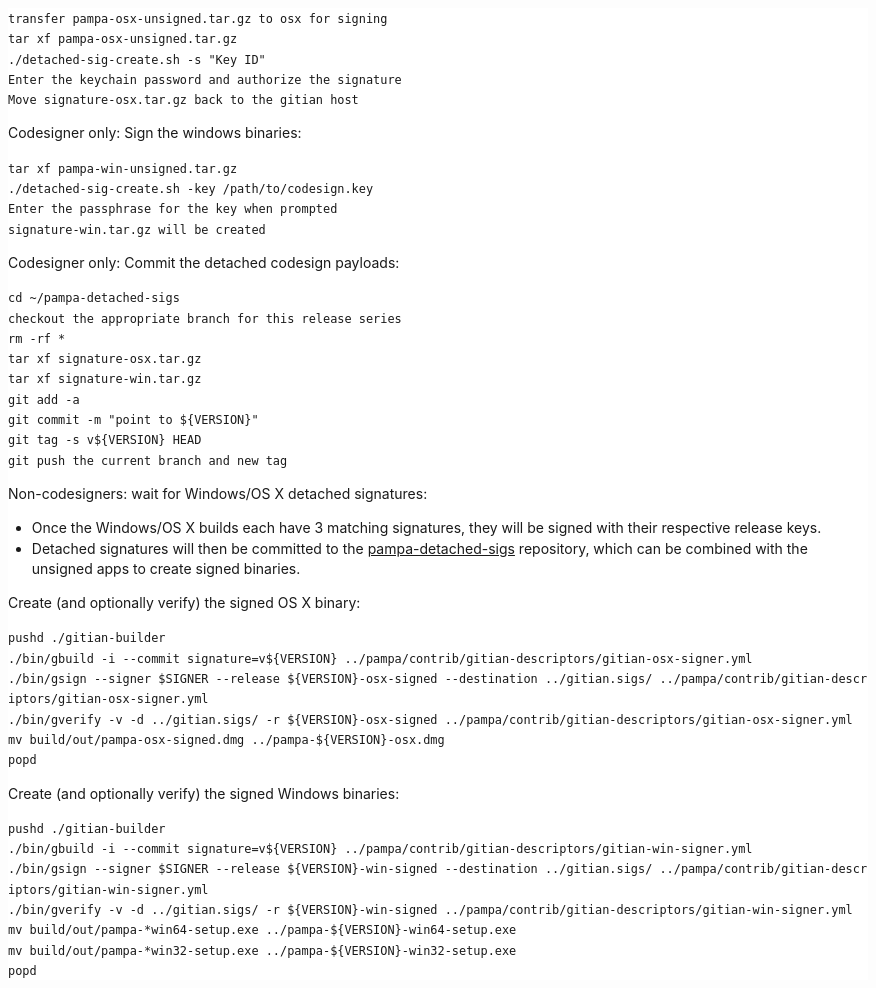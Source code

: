     transfer pampa-osx-unsigned.tar.gz to osx for signing
    tar xf pampa-osx-unsigned.tar.gz
    ./detached-sig-create.sh -s "Key ID"
    Enter the keychain password and authorize the signature
    Move signature-osx.tar.gz back to the gitian host

Codesigner only: Sign the windows binaries:

    tar xf pampa-win-unsigned.tar.gz
    ./detached-sig-create.sh -key /path/to/codesign.key
    Enter the passphrase for the key when prompted
    signature-win.tar.gz will be created

Codesigner only: Commit the detached codesign payloads:

    cd ~/pampa-detached-sigs
    checkout the appropriate branch for this release series
    rm -rf *
    tar xf signature-osx.tar.gz
    tar xf signature-win.tar.gz
    git add -a
    git commit -m "point to ${VERSION}"
    git tag -s v${VERSION} HEAD
    git push the current branch and new tag

Non-codesigners: wait for Windows/OS X detached signatures:

- Once the Windows/OS X builds each have 3 matching signatures, they will be signed with their respective release keys.
- Detached signatures will then be committed to the [pampa-detached-sigs](https://github.com/PAMPA-Project/pampa-detached-sigs) repository, which can be combined with the unsigned apps to create signed binaries.

Create (and optionally verify) the signed OS X binary:

    pushd ./gitian-builder
    ./bin/gbuild -i --commit signature=v${VERSION} ../pampa/contrib/gitian-descriptors/gitian-osx-signer.yml
    ./bin/gsign --signer $SIGNER --release ${VERSION}-osx-signed --destination ../gitian.sigs/ ../pampa/contrib/gitian-descriptors/gitian-osx-signer.yml
    ./bin/gverify -v -d ../gitian.sigs/ -r ${VERSION}-osx-signed ../pampa/contrib/gitian-descriptors/gitian-osx-signer.yml
    mv build/out/pampa-osx-signed.dmg ../pampa-${VERSION}-osx.dmg
    popd

Create (and optionally verify) the signed Windows binaries:

    pushd ./gitian-builder
    ./bin/gbuild -i --commit signature=v${VERSION} ../pampa/contrib/gitian-descriptors/gitian-win-signer.yml
    ./bin/gsign --signer $SIGNER --release ${VERSION}-win-signed --destination ../gitian.sigs/ ../pampa/contrib/gitian-descriptors/gitian-win-signer.yml
    ./bin/gverify -v -d ../gitian.sigs/ -r ${VERSION}-win-signed ../pampa/contrib/gitian-descriptors/gitian-win-signer.yml
    mv build/out/pampa-*win64-setup.exe ../pampa-${VERSION}-win64-setup.exe
    mv build/out/pampa-*win32-setup.exe ../pampa-${VERSION}-win32-setup.exe
    popd
